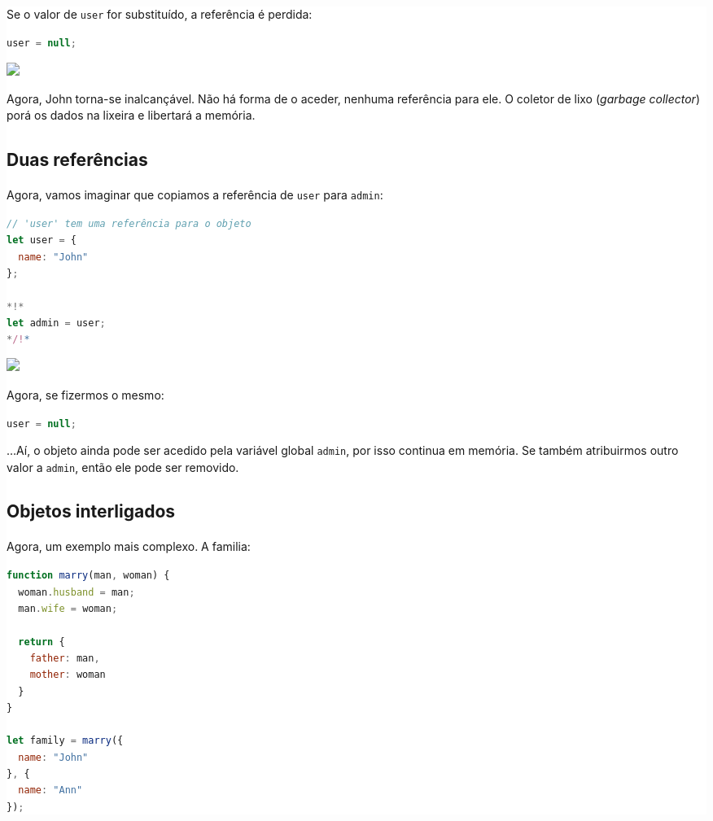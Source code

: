 Se o valor de `user` for substituído, a referência é perdida:

```js
user = null;
```

![](memory-user-john-lost.svg)

Agora, John torna-se inalcançável. Não há forma de o aceder, nenhuma referência para ele. O coletor de lixo (*garbage collector*) porá os dados na lixeira e libertará a memória.

## Duas referências

Agora, vamos imaginar que copiamos a referência de `user` para `admin`:

```js
// 'user' tem uma referência para o objeto
let user = {
  name: "John"
};

*!*
let admin = user;
*/!*
```

![](memory-user-john-admin.svg)

Agora, se fizermos o mesmo:

```js
user = null;
```

...Aí, o objeto ainda pode ser acedido pela variável global `admin`, por isso continua em memória. Se também atribuirmos outro valor a `admin`, então ele pode ser removido.

## Objetos interligados

Agora, um exemplo mais complexo. A familia:

```js
function marry(man, woman) {
  woman.husband = man;
  man.wife = woman;

  return {
    father: man,
    mother: woman
  }
}

let family = marry({
  name: "John"
}, {
  name: "Ann"
});
```
